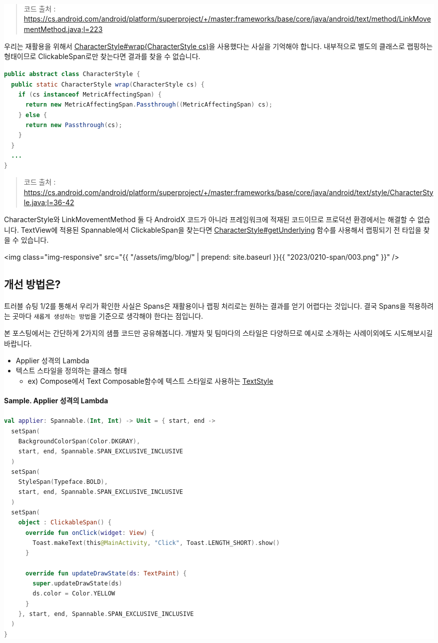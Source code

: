 > 코드 출처 : https://cs.android.com/android/platform/superproject/+/master:frameworks/base/core/java/android/text/method/LinkMovementMethod.java;l=223

우리는 재활용을 위해서 [CharacterStyle#wrap(CharacterStyle cs)](https://developer.android.com/reference/android/text/style/CharacterStyle#wrap(android.text.style.CharacterStyle))을 사용했다는 사실을 기억해야 합니다. 내부적으로 별도의 클래스로 랩핑하는 형태이므로 ClickableSpan로만 찾는다면 결과를 찾을 수 없습니다.

```java
public abstract class CharacterStyle {
  public static CharacterStyle wrap(CharacterStyle cs) {
    if (cs instanceof MetricAffectingSpan) {
      return new MetricAffectingSpan.Passthrough((MetricAffectingSpan) cs);
    } else {
      return new Passthrough(cs);
    }
  }
  ...
}
```

> 코드 출처 : https://cs.android.com/android/platform/superproject/+/master:frameworks/base/core/java/android/text/style/CharacterStyle.java;l=36-42

CharacterStyle와 LinkMovementMethod 둘 다 AndroidX 코드가 아니라 프레임워크에 적재된 코드이므로 프로덕션 환경에서는 해결할 수 없습니다. TextView에 적용된 Spannable에서 ClickableSpan을 찾는다면 [CharacterStyle#getUnderlying](https://developer.android.com/reference/android/text/style/CharacterStyle#getUnderlying()) 함수를 사용해서 랩핑되기 전 타입을 찾을 수 있습니다.

<img class="img-responsive" src="{{ "/assets/img/blog/" | prepend: site.baseurl }}{{ "2023/0210-span/003.png" }}" />

## 개선 방법은?

트러블 슈팅 1/2를 통해서 우리가 확인한 사실은 Spans은 재활용이나 랩핑 처리로는 원하는 결과를 얻기 어렵다는 것입니다. 결국 Spans을 적용하려는 곳마다 `새롭게 생성하는 방법`을 기준으로 생각해야 한다는 점입니다. 

본 포스팅에서는 간단하게 2가지의 샘플 코드만 공유해봅니다. 개발자 및 팀마다의 스타일은 다양하므로 예시로 소개하는 사례이외에도 시도해보시길 바랍니다.

- Applier 성격의 Lambda
- 텍스트 스타일을 정의하는 클래스 형태
  - ex) Compose에서 Text Composable함수에 텍스트 스타일로 사용하는 [TextStyle](https://developer.android.com/reference/kotlin/androidx/compose/ui/text/TextStyle)

#### Sample. Applier 성격의 Lambda

```kotlin
val applier: Spannable.(Int, Int) -> Unit = { start, end ->
  setSpan(
    BackgroundColorSpan(Color.DKGRAY),
    start, end, Spannable.SPAN_EXCLUSIVE_INCLUSIVE
  )
  setSpan(
    StyleSpan(Typeface.BOLD),
    start, end, Spannable.SPAN_EXCLUSIVE_INCLUSIVE
  )
  setSpan(
    object : ClickableSpan() {
      override fun onClick(widget: View) {
        Toast.makeText(this@MainActivity, "Click", Toast.LENGTH_SHORT).show()
      }

      override fun updateDrawState(ds: TextPaint) {
        super.updateDrawState(ds)
        ds.color = Color.YELLOW
      }
    }, start, end, Spannable.SPAN_EXCLUSIVE_INCLUSIVE
  )
}

```